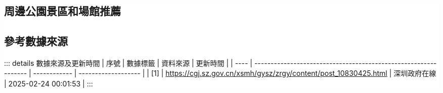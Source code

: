 ## 周邊公園景區和場館推薦

<CardGrid>
  <ImageCard
        image="https://cgj.sz.gov.cn/img/4/4005/4005927/10775158.jpg"
        title="深圳市梧桐山風景名勝區"
        description="梧桐山風景區成立於1989年，1993年被評為省級風景名勝區，2009年被國務院列為國家級風景名勝區，是國內罕有的位於城市市區、以濱海山地和自然植被為景觀主體的"
        href="/zh-tw/LandscapeLeisureGreenSpace/Scenic-HistoricAreas/Shenzhen-Wutong-Mountain-Scenic-Area/"
        author="深圳政府在線"
        date="2025/01/02"
      />
      <ImageCard
        image="https://cgj.sz.gov.cn/img/4/4005/4005927/10775158.jpg"
        title="深圳市梧桐山風景名勝區"
        description="梧桐山風景區成立於1989年，1993年被評為省級風景名勝區，2009年被國務院列為國家級風景名勝區，是國內罕有的位於城市市區、以濱海山地和自然植被為景觀主體的"
        href="/zh-tw/LandscapeLeisureGreenSpace/Scenic-HistoricAreas/Shenzhen-Wutong-Mountain-Scenic-Area/"
        author="深圳政府在線"
        date="2025/01/02"
      />
    </CardGrid>


## 參考數據來源

::: details 數據來源及更新時間
| 序號 | 數據標籤                                                        | 資料來源     | 更新時間            |
| ---- | --------------------------------------------------------------- | ------------ | ------------------- |
| [1]  | https://cgj.sz.gov.cn/xsmh/gysz/zrgy/content/post_10830425.html | 深圳政府在線 | 2025-02-24 00:01:53 |
:::


